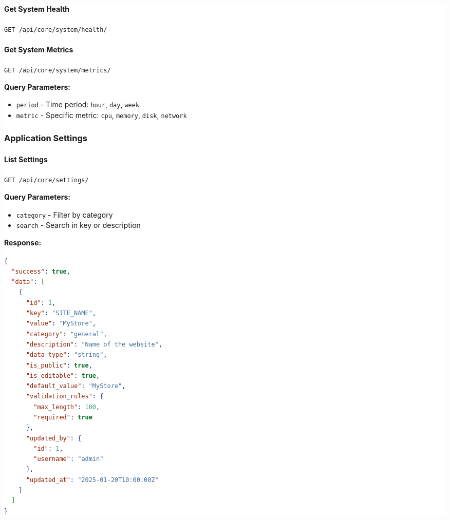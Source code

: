 #### Get System Health
```http
GET /api/core/system/health/
```

#### Get System Metrics
```http
GET /api/core/system/metrics/
```

**Query Parameters:**
- `period` - Time period: `hour`, `day`, `week`
- `metric` - Specific metric: `cpu`, `memory`, `disk`, `network`

### Application Settings

#### List Settings
```http
GET /api/core/settings/
```

**Query Parameters:**
- `category` - Filter by category
- `search` - Search in key or description

**Response:**
```json
{
  "success": true,
  "data": [
    {
      "id": 1,
      "key": "SITE_NAME",
      "value": "MyStore",
      "category": "general",
      "description": "Name of the website",
      "data_type": "string",
      "is_public": true,
      "is_editable": true,
      "default_value": "MyStore",
      "validation_rules": {
        "max_length": 100,
        "required": true
      },
      "updated_by": {
        "id": 1,
        "username": "admin"
      },
      "updated_at": "2025-01-20T10:00:00Z"
    }
  ]
}
```
